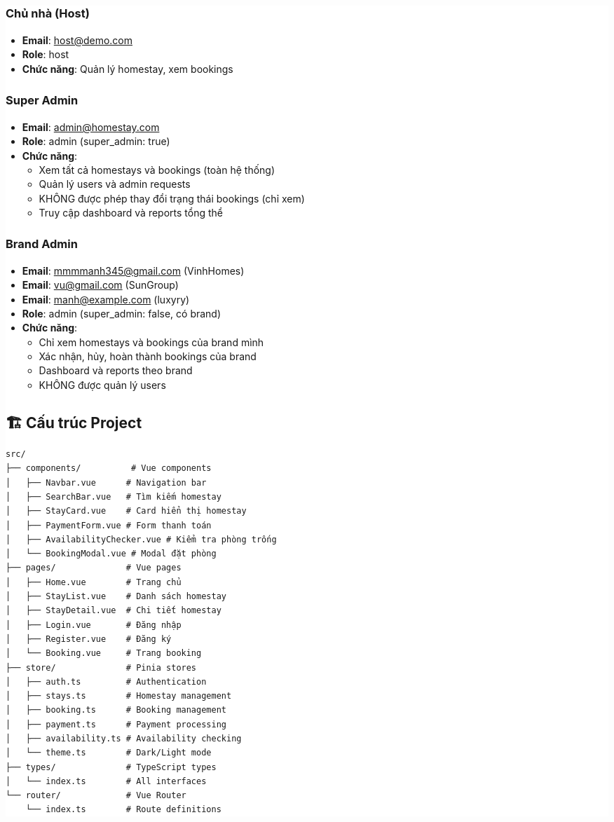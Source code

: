 ### Chủ nhà (Host)
- **Email**: host@demo.com  
- **Role**: host
- **Chức năng**: Quản lý homestay, xem bookings

### Super Admin
- **Email**: admin@homestay.com
- **Role**: admin (super_admin: true)
- **Chức năng**: 
  - Xem tất cả homestays và bookings (toàn hệ thống)
  - Quản lý users và admin requests
  - KHÔNG được phép thay đổi trạng thái bookings (chỉ xem)
  - Truy cập dashboard và reports tổng thể

### Brand Admin
- **Email**: mmmmanh345@gmail.com (VinhHomes)
- **Email**: vu@gmail.com (SunGroup)  
- **Email**: manh@example.com (luxyry)
- **Role**: admin (super_admin: false, có brand)
- **Chức năng**:
  - Chỉ xem homestays và bookings của brand mình
  - Xác nhận, hủy, hoàn thành bookings của brand
  - Dashboard và reports theo brand
  - KHÔNG được quản lý users

## 🏗️ Cấu trúc Project

```
src/
├── components/          # Vue components
│   ├── Navbar.vue      # Navigation bar
│   ├── SearchBar.vue   # Tìm kiếm homestay
│   ├── StayCard.vue    # Card hiển thị homestay
│   ├── PaymentForm.vue # Form thanh toán
│   ├── AvailabilityChecker.vue # Kiểm tra phòng trống
│   └── BookingModal.vue # Modal đặt phòng
├── pages/              # Vue pages
│   ├── Home.vue        # Trang chủ
│   ├── StayList.vue    # Danh sách homestay
│   ├── StayDetail.vue  # Chi tiết homestay
│   ├── Login.vue       # Đăng nhập
│   ├── Register.vue    # Đăng ký
│   └── Booking.vue     # Trang booking
├── store/              # Pinia stores
│   ├── auth.ts         # Authentication
│   ├── stays.ts        # Homestay management
│   ├── booking.ts      # Booking management
│   ├── payment.ts      # Payment processing
│   ├── availability.ts # Availability checking
│   └── theme.ts        # Dark/Light mode
├── types/              # TypeScript types
│   └── index.ts        # All interfaces
└── router/             # Vue Router
    └── index.ts        # Route definitions
```
